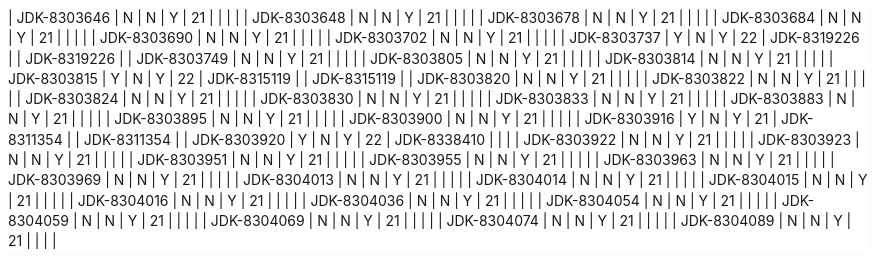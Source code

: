 | JDK-8303646 | N | N | Y | 21 |  |  |  |
| JDK-8303648 | N | N | Y | 21 |  |  |  |
| JDK-8303678 | N | N | Y | 21 |  |  |  |
| JDK-8303684 | N | N | Y | 21 |  |  |  |
| JDK-8303690 | N | N | Y | 21 |  |  |  |
| JDK-8303702 | N | N | Y | 21 |  |  |  |
| JDK-8303737 | Y | N | Y | 22 | JDK-8319226 |  | JDK-8319226 |
| JDK-8303749 | N | N | Y | 21 |  |  |  |
| JDK-8303805 | N | N | Y | 21 |  |  |  |
| JDK-8303814 | N | N | Y | 21 |  |  |  |
| JDK-8303815 | Y | N | Y | 22 | JDK-8315119 |  | JDK-8315119 |
| JDK-8303820 | N | N | Y | 21 |  |  |  |
| JDK-8303822 | N | N | Y | 21 |  |  |  |
| JDK-8303824 | N | N | Y | 21 |  |  |  |
| JDK-8303830 | N | N | Y | 21 |  |  |  |
| JDK-8303833 | N | N | Y | 21 |  |  |  |
| JDK-8303883 | N | N | Y | 21 |  |  |  |
| JDK-8303895 | N | N | Y | 21 |  |  |  |
| JDK-8303900 | N | N | Y | 21 |  |  |  |
| JDK-8303916 | Y | N | Y | 21 | JDK-8311354 |  | JDK-8311354 |
| JDK-8303920 | Y | N | Y | 22 | JDK-8338410 |  |  |
| JDK-8303922 | N | N | Y | 21 |  |  |  |
| JDK-8303923 | N | N | Y | 21 |  |  |  |
| JDK-8303951 | N | N | Y | 21 |  |  |  |
| JDK-8303955 | N | N | Y | 21 |  |  |  |
| JDK-8303963 | N | N | Y | 21 |  |  |  |
| JDK-8303969 | N | N | Y | 21 |  |  |  |
| JDK-8304013 | N | N | Y | 21 |  |  |  |
| JDK-8304014 | N | N | Y | 21 |  |  |  |
| JDK-8304015 | N | N | Y | 21 |  |  |  |
| JDK-8304016 | N | N | Y | 21 |  |  |  |
| JDK-8304036 | N | N | Y | 21 |  |  |  |
| JDK-8304054 | N | N | Y | 21 |  |  |  |
| JDK-8304059 | N | N | Y | 21 |  |  |  |
| JDK-8304069 | N | N | Y | 21 |  |  |  |
| JDK-8304074 | N | N | Y | 21 |  |  |  |
| JDK-8304089 | N | N | Y | 21 |  |  |  |